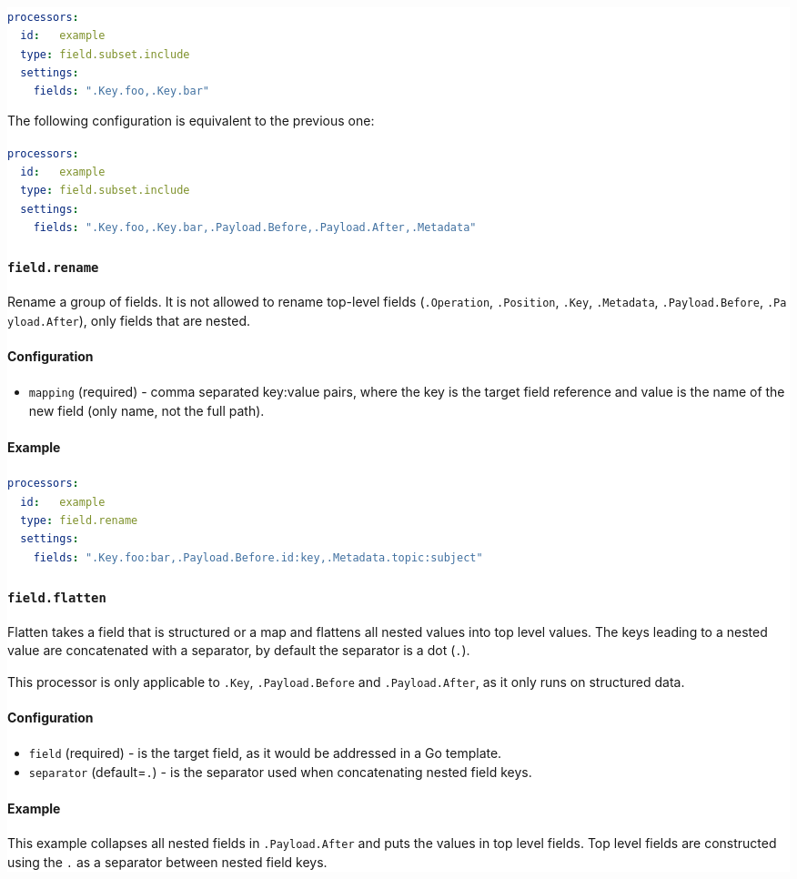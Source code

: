 ```yaml
processors:
  id:   example
  type: field.subset.include
  settings:
    fields: ".Key.foo,.Key.bar"
```

The following configuration is equivalent to the previous one:

```yaml
processors:
  id:   example
  type: field.subset.include
  settings:
    fields: ".Key.foo,.Key.bar,.Payload.Before,.Payload.After,.Metadata"
```

### `field.rename`

Rename a group of fields. It is not allowed to rename top-level fields (`.Operation`,
`.Position`, `.Key`, `.Metadata`, `.Payload.Before`, `.Payload.After`), only fields
that are nested.

#### Configuration

- `mapping` (required) - comma separated key:value pairs, where the key is the target
  field reference and value is the name of the new field (only name, not the full path).

#### Example

```yaml
processors:
  id:   example
  type: field.rename
  settings:
    fields: ".Key.foo:bar,.Payload.Before.id:key,.Metadata.topic:subject"
```

### `field.flatten`

Flatten takes a field that is structured or a map and flattens all nested values into
top level values. The keys leading to a nested value are concatenated with a separator,
by default the separator is a dot (`.`).

This processor is only applicable to `.Key`, `.Payload.Before` and `.Payload.After`, as
it only runs on structured data.

#### Configuration

- `field` (required) - is the target field, as it would be addressed in a Go template.
- `separator` (default=`.`) - is the separator used when concatenating nested field keys.

#### Example

This example collapses all nested fields in `.Payload.After` and puts the values in top
level fields. Top level fields are constructed using the `.` as a separator between
nested field keys.
